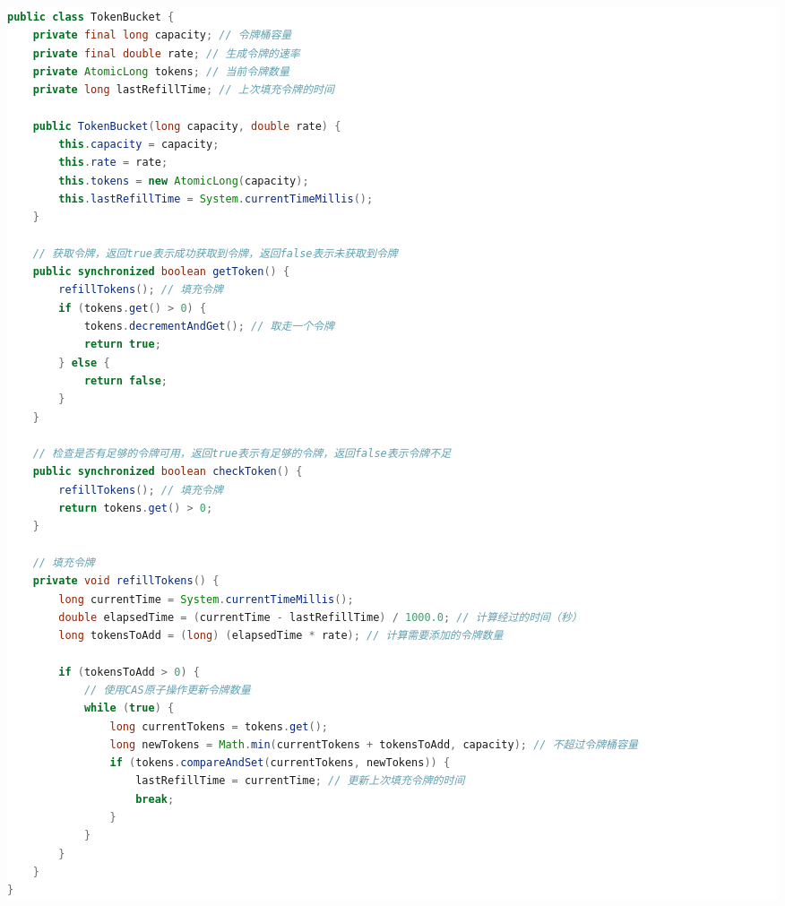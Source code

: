 ```java
public class TokenBucket {
    private final long capacity; // 令牌桶容量
    private final double rate; // 生成令牌的速率
    private AtomicLong tokens; // 当前令牌数量
    private long lastRefillTime; // 上次填充令牌的时间

    public TokenBucket(long capacity, double rate) {
        this.capacity = capacity;
        this.rate = rate;
        this.tokens = new AtomicLong(capacity);
        this.lastRefillTime = System.currentTimeMillis();
    }

    // 获取令牌，返回true表示成功获取到令牌，返回false表示未获取到令牌
    public synchronized boolean getToken() {
        refillTokens(); // 填充令牌
        if (tokens.get() > 0) {
            tokens.decrementAndGet(); // 取走一个令牌
            return true;
        } else {
            return false;
        }
    }

    // 检查是否有足够的令牌可用，返回true表示有足够的令牌，返回false表示令牌不足
    public synchronized boolean checkToken() {
        refillTokens(); // 填充令牌
        return tokens.get() > 0;
    }

    // 填充令牌
    private void refillTokens() {
        long currentTime = System.currentTimeMillis();
        double elapsedTime = (currentTime - lastRefillTime) / 1000.0; // 计算经过的时间（秒）
        long tokensToAdd = (long) (elapsedTime * rate); // 计算需要添加的令牌数量

        if (tokensToAdd > 0) {
            // 使用CAS原子操作更新令牌数量
            while (true) {
                long currentTokens = tokens.get();
                long newTokens = Math.min(currentTokens + tokensToAdd, capacity); // 不超过令牌桶容量
                if (tokens.compareAndSet(currentTokens, newTokens)) {
                    lastRefillTime = currentTime; // 更新上次填充令牌的时间
                    break;
                }
            }
        }
    }
}
```
